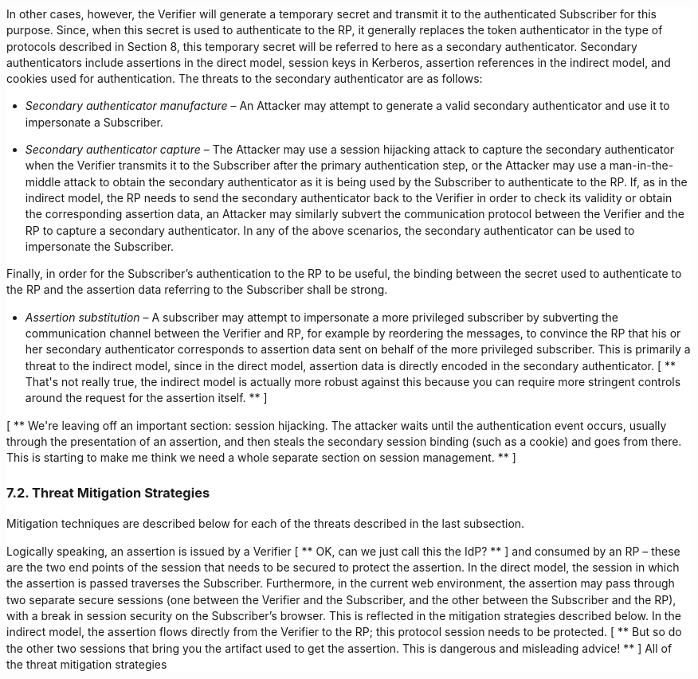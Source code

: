 In other cases, however, the Verifier will generate a temporary secret
and transmit it to the authenticated Subscriber for this purpose. Since,
when this secret is used to authenticate to the RP, it generally
replaces the token authenticator in the type of protocols described in
Section 8, this temporary secret will be referred to here as a secondary
authenticator. Secondary authenticators include assertions in the direct
model, session keys in Kerberos, assertion references in the indirect
model, and cookies used for authentication. The threats to the secondary
authenticator are as follows:

-   *Secondary authenticator manufacture* – An Attacker may attempt to
    generate a valid secondary authenticator and use it to impersonate
    a Subscriber.

-   *Secondary authenticator capture* – The Attacker may use a session
    hijacking attack to capture the secondary authenticator when the
    Verifier transmits it to the Subscriber after the primary
    authentication step, or the Attacker may use a man-in-the-middle
    attack to obtain the secondary authenticator as it is being used by
    the Subscriber to authenticate to the RP. If, as in the indirect
    model, the RP needs to send the secondary authenticator back to the
    Verifier in order to check its validity or obtain the corresponding
    assertion data, an Attacker may similarly subvert the communication
    protocol between the Verifier and the RP to capture a
    secondary authenticator. In any of the above scenarios, the
    secondary authenticator can be used to impersonate the Subscriber.

Finally, in order for the Subscriber’s authentication to the RP to be
useful, the binding between the secret used to authenticate to the RP
and the assertion data referring to the Subscriber shall be strong.

-   *Assertion substitution* – A subscriber may attempt to impersonate a
    more privileged subscriber by subverting the communication channel
    between the Verifier and RP, for example by reordering the messages,
    to convince the RP that his or her secondary authenticator
    corresponds to assertion data sent on behalf of the more
    privileged subscriber. This is primarily a threat to the indirect
    model, since in the direct model, assertion data is directly encoded
    in the secondary authenticator. [ ** That's not really true, the indirect model is actually more robust against this because you can require more stringent controls around the request for the assertion itself. ** ]

[ ** We're leaving off an important section: session hijacking. The attacker waits until the authentication event occurs, usually through the presentation of an assertion, and then steals the secondary session binding (such as a cookie) and goes from there. This is starting to make me think we need a whole separate section on session management. ** ]

### 7.2. Threat Mitigation Strategies

Mitigation techniques are described below for each of the threats
described in the last subsection.

Logically speaking, an assertion is issued by a Verifier [ ** OK, can we just call this the IdP? ** ] and consumed by
an RP – these are the two end points of the session that needs to be
secured to protect the assertion. In the direct model, the session in
which the assertion is passed traverses the Subscriber. Furthermore, in
the current web environment, the assertion may pass through two separate
secure sessions (one between the Verifier and the Subscriber, and the
other between the Subscriber and the RP), with a break in session
security on the Subscriber’s browser. This is reflected in the
mitigation strategies described below. In the indirect model, the
assertion flows directly from the Verifier to the RP; this protocol
session needs to be protected. [ ** But so do the other two sessions that bring you the artifact used to get the assertion. This is dangerous and misleading advice! ** ] All of the threat mitigation strategies